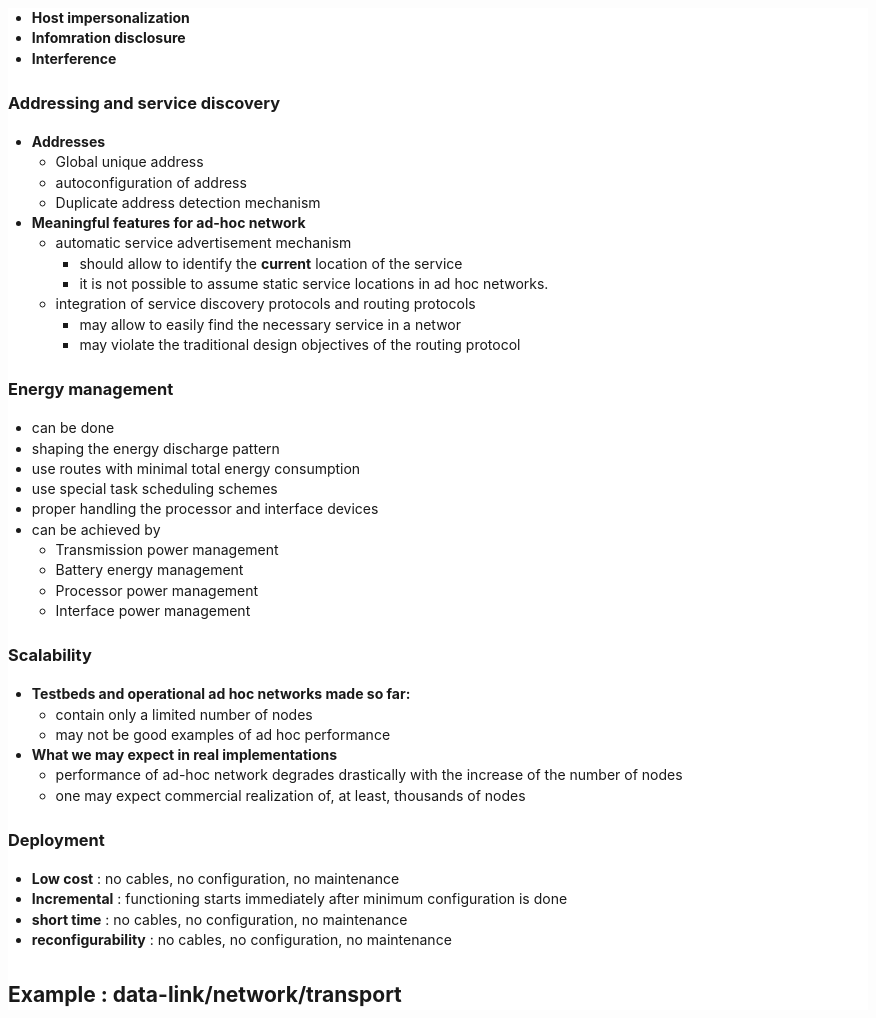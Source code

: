 -  **Host impersonalization**
-  **Infomration disclosure**
-  **Interference** 

### Addressing and service discovery

-  **Addresses**
   -  Global unique address
   -  autoconfiguration of address
   -  Duplicate address detection mechanism
-  **Meaningful features for ad-hoc network**
   -  automatic service advertisement mechanism
      -  should allow to identify the **current** location of the service
      -  it is not possible to assume static service locations in ad hoc networks.
   -  integration of service discovery protocols and routing protocols
      -  may allow to easily find the necessary service in a networ
      -   may violate the traditional design objectives of the routing protocol

### Energy management 

-   can be done
   -  shaping the energy discharge pattern
   -  use routes with minimal total energy consumption
   -  use special task scheduling schemes
   -  proper handling the processor and interface devices
-  can be achieved by
   -   Transmission power management
   -  Battery energy management
   -  Processor power management
   -  Interface power management



### Scalability

-  **Testbeds and operational ad hoc networks made so far:**
   -  contain only a limited number of nodes
   -  may not be good examples of ad hoc performance
-  **What we may expect in real implementations**
   -  performance of ad-hoc network degrades drastically with the increase of the number of nodes
   -  one may expect commercial realization of, at least, thousands of nodes

### Deployment 

-  **Low cost** : no cables, no configuration, no maintenance
-  **Incremental** : functioning starts immediately after minimum configuration is done
-  **short time** : no cables, no configuration, no maintenance
-  **reconfigurability** :   no cables, no configuration, no maintenance



## Example : data-link/network/transport 
